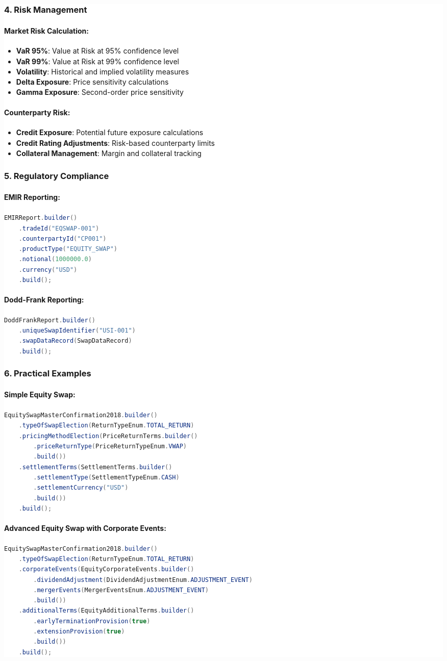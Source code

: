 ### **4. Risk Management**

#### **Market Risk Calculation:**
- **VaR 95%**: Value at Risk at 95% confidence level
- **VaR 99%**: Value at Risk at 99% confidence level
- **Volatility**: Historical and implied volatility measures
- **Delta Exposure**: Price sensitivity calculations
- **Gamma Exposure**: Second-order price sensitivity

#### **Counterparty Risk:**
- **Credit Exposure**: Potential future exposure calculations
- **Credit Rating Adjustments**: Risk-based counterparty limits
- **Collateral Management**: Margin and collateral tracking

### **5. Regulatory Compliance**

#### **EMIR Reporting:**
```java
EMIRReport.builder()
    .tradeId("EQSWAP-001")
    .counterpartyId("CP001")
    .productType("EQUITY_SWAP")
    .notional(1000000.0)
    .currency("USD")
    .build();
```

#### **Dodd-Frank Reporting:**
```java
DoddFrankReport.builder()
    .uniqueSwapIdentifier("USI-001")
    .swapDataRecord(SwapDataRecord)
    .build();
```

### **6. Practical Examples**

#### **Simple Equity Swap:**
```java
EquitySwapMasterConfirmation2018.builder()
    .typeOfSwapElection(ReturnTypeEnum.TOTAL_RETURN)
    .pricingMethodElection(PriceReturnTerms.builder()
        .priceReturnType(PriceReturnTypeEnum.VWAP)
        .build())
    .settlementTerms(SettlementTerms.builder()
        .settlementType(SettlementTypeEnum.CASH)
        .settlementCurrency("USD")
        .build())
    .build();
```

#### **Advanced Equity Swap with Corporate Events:**
```java
EquitySwapMasterConfirmation2018.builder()
    .typeOfSwapElection(ReturnTypeEnum.TOTAL_RETURN)
    .corporateEvents(EquityCorporateEvents.builder()
        .dividendAdjustment(DividendAdjustmentEnum.ADJUSTMENT_EVENT)
        .mergerEvents(MergerEventsEnum.ADJUSTMENT_EVENT)
        .build())
    .additionalTerms(EquityAdditionalTerms.builder()
        .earlyTerminationProvision(true)
        .extensionProvision(true)
        .build())
    .build();
```
